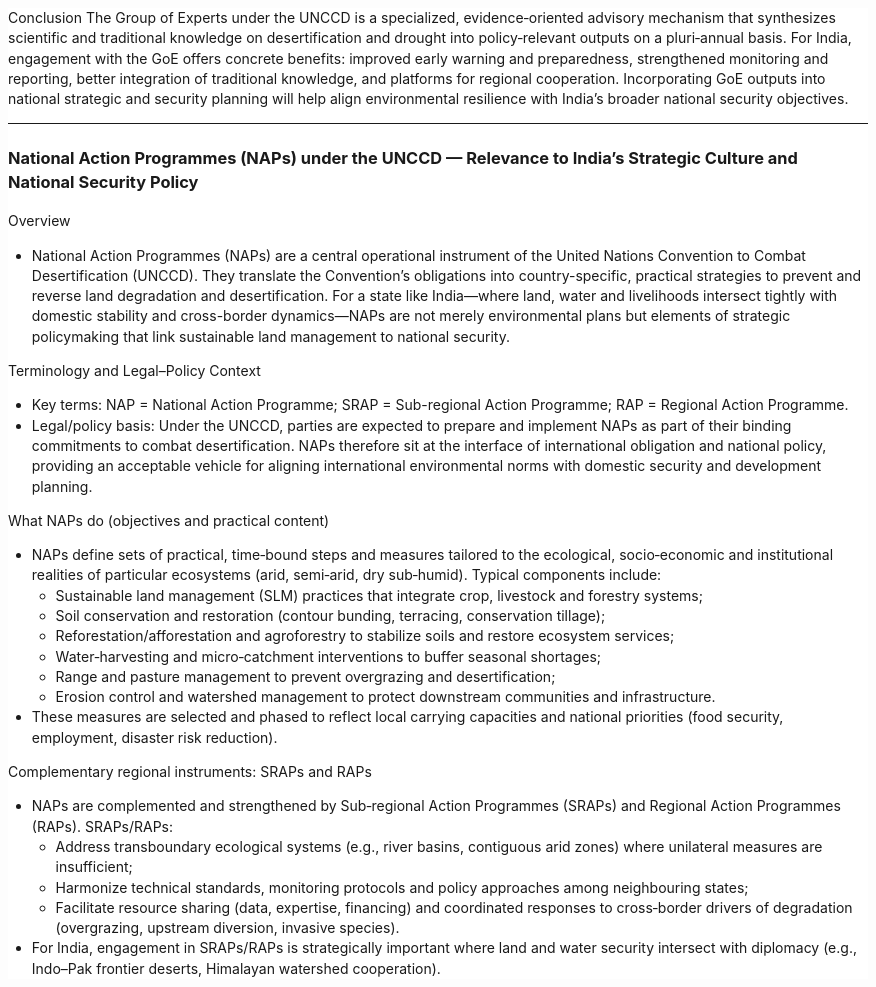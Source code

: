 Conclusion
The Group of Experts under the UNCCD is a specialized, evidence‑oriented advisory mechanism that synthesizes scientific and traditional knowledge on desertification and drought into policy‑relevant outputs on a pluri‑annual basis. For India, engagement with the GoE offers concrete benefits: improved early warning and preparedness, strengthened monitoring and reporting, better integration of traditional knowledge, and platforms for regional cooperation. Incorporating GoE outputs into national strategic and security planning will help align environmental resilience with India’s broader national security objectives.

---

### National Action Programmes (NAPs) under the UNCCD — Relevance to India’s Strategic Culture and National Security Policy

Overview
- National Action Programmes (NAPs) are a central operational instrument of the United Nations Convention to Combat Desertification (UNCCD). They translate the Convention’s obligations into country-specific, practical strategies to prevent and reverse land degradation and desertification. For a state like India—where land, water and livelihoods intersect tightly with domestic stability and cross-border dynamics—NAPs are not merely environmental plans but elements of strategic policymaking that link sustainable land management to national security.

Terminology and Legal–Policy Context
- Key terms: NAP = National Action Programme; SRAP = Sub-regional Action Programme; RAP = Regional Action Programme.  
- Legal/policy basis: Under the UNCCD, parties are expected to prepare and implement NAPs as part of their binding commitments to combat desertification. NAPs therefore sit at the interface of international obligation and national policy, providing an acceptable vehicle for aligning international environmental norms with domestic security and development planning.

What NAPs do (objectives and practical content)
- NAPs define sets of practical, time‑bound steps and measures tailored to the ecological, socio‑economic and institutional realities of particular ecosystems (arid, semi‑arid, dry sub‑humid). Typical components include:
  - Sustainable land management (SLM) practices that integrate crop, livestock and forestry systems;
  - Soil conservation and restoration (contour bunding, terracing, conservation tillage);
  - Reforestation/afforestation and agroforestry to stabilize soils and restore ecosystem services;
  - Water‑harvesting and micro‑catchment interventions to buffer seasonal shortages;
  - Range and pasture management to prevent overgrazing and desertification;
  - Erosion control and watershed management to protect downstream communities and infrastructure.
- These measures are selected and phased to reflect local carrying capacities and national priorities (food security, employment, disaster risk reduction).

Complementary regional instruments: SRAPs and RAPs
- NAPs are complemented and strengthened by Sub‑regional Action Programmes (SRAPs) and Regional Action Programmes (RAPs). SRAPs/RAPs:
  - Address transboundary ecological systems (e.g., river basins, contiguous arid zones) where unilateral measures are insufficient;
  - Harmonize technical standards, monitoring protocols and policy approaches among neighbouring states;
  - Facilitate resource sharing (data, expertise, financing) and coordinated responses to cross‑border drivers of degradation (overgrazing, upstream diversion, invasive species).
- For India, engagement in SRAPs/RAPs is strategically important where land and water security intersect with diplomacy (e.g., Indo–Pak frontier deserts, Himalayan watershed cooperation).

